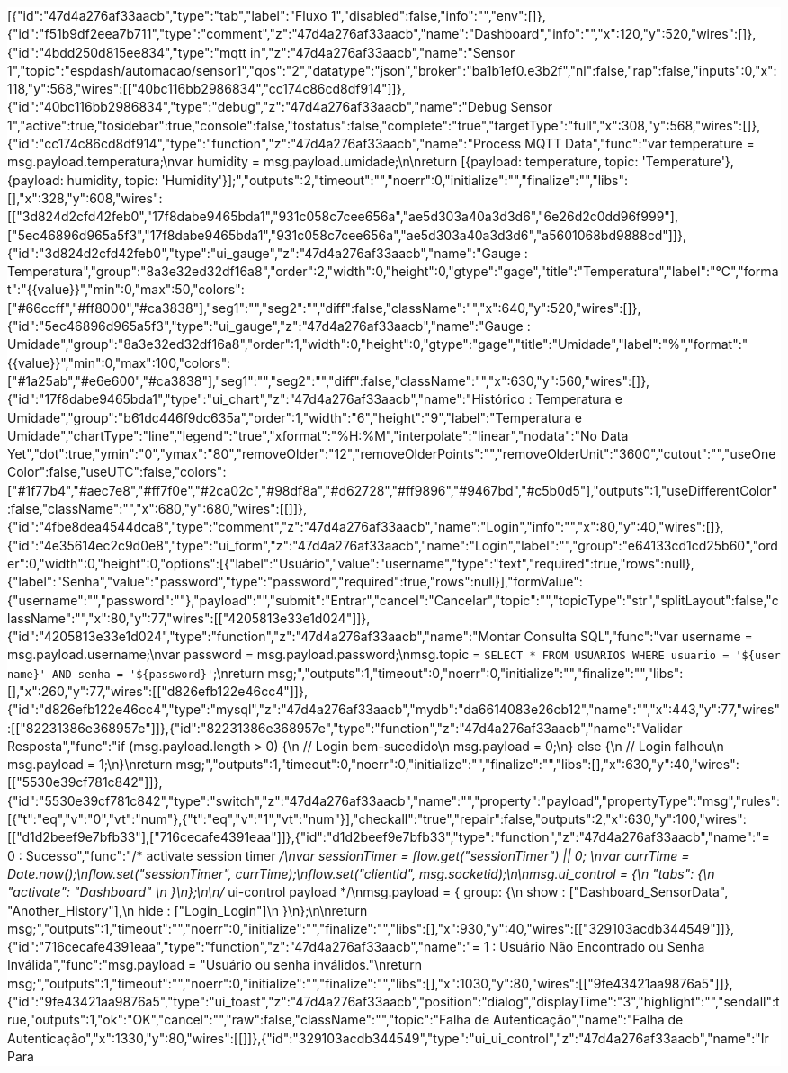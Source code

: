 [{"id":"47d4a276af33aacb","type":"tab","label":"Fluxo 1","disabled":false,"info":"","env":[]},{"id":"f51b9df2eea7b711","type":"comment","z":"47d4a276af33aacb","name":"Dashboard","info":"","x":120,"y":520,"wires":[]},{"id":"4bdd250d815ee834","type":"mqtt in","z":"47d4a276af33aacb","name":"Sensor 1","topic":"espdash/automacao/sensor1","qos":"2","datatype":"json","broker":"ba1b1ef0.e3b2f","nl":false,"rap":false,"inputs":0,"x":118,"y":568,"wires":[["40bc116bb2986834","cc174c86cd8df914"]]},{"id":"40bc116bb2986834","type":"debug","z":"47d4a276af33aacb","name":"Debug Sensor 1","active":true,"tosidebar":true,"console":false,"tostatus":false,"complete":"true","targetType":"full","x":308,"y":568,"wires":[]},{"id":"cc174c86cd8df914","type":"function","z":"47d4a276af33aacb","name":"Process MQTT Data","func":"var temperature = msg.payload.temperatura;\nvar humidity = msg.payload.umidade;\n\nreturn [{payload: temperature, topic: 'Temperature'}, {payload: humidity, topic: 'Humidity'}];","outputs":2,"timeout":"","noerr":0,"initialize":"","finalize":"","libs":[],"x":328,"y":608,"wires":[["3d824d2cfd42feb0","17f8dabe9465bda1","931c058c7cee656a","ae5d303a40a3d3d6","6e26d2c0dd96f999"],["5ec46896d965a5f3","17f8dabe9465bda1","931c058c7cee656a","ae5d303a40a3d3d6","a5601068bd9888cd"]]},{"id":"3d824d2cfd42feb0","type":"ui_gauge","z":"47d4a276af33aacb","name":"Gauge : Temperatura","group":"8a3e32ed32df16a8","order":2,"width":0,"height":0,"gtype":"gage","title":"Temperatura","label":"°C","format":"{{value}}","min":0,"max":50,"colors":["#66ccff","#ff8000","#ca3838"],"seg1":"","seg2":"","diff":false,"className":"","x":640,"y":520,"wires":[]},{"id":"5ec46896d965a5f3","type":"ui_gauge","z":"47d4a276af33aacb","name":"Gauge : Umidade","group":"8a3e32ed32df16a8","order":1,"width":0,"height":0,"gtype":"gage","title":"Umidade","label":"%","format":"{{value}}","min":0,"max":100,"colors":["#1a25ab","#e6e600","#ca3838"],"seg1":"","seg2":"","diff":false,"className":"","x":630,"y":560,"wires":[]},{"id":"17f8dabe9465bda1","type":"ui_chart","z":"47d4a276af33aacb","name":"Histórico : Temperatura e Umidade","group":"b61dc446f9dc635a","order":1,"width":"6","height":"9","label":"Temperatura e Umidade","chartType":"line","legend":"true","xformat":"%H:%M","interpolate":"linear","nodata":"No Data Yet","dot":true,"ymin":"0","ymax":"80","removeOlder":"12","removeOlderPoints":"","removeOlderUnit":"3600","cutout":"","useOneColor":false,"useUTC":false,"colors":["#1f77b4","#aec7e8","#ff7f0e","#2ca02c","#98df8a","#d62728","#ff9896","#9467bd","#c5b0d5"],"outputs":1,"useDifferentColor":false,"className":"","x":680,"y":680,"wires":[[]]},{"id":"4fbe8dea4544dca8","type":"comment","z":"47d4a276af33aacb","name":"Login","info":"","x":80,"y":40,"wires":[]},{"id":"4e35614ec2c9d0e8","type":"ui_form","z":"47d4a276af33aacb","name":"Login","label":"","group":"e64133cd1cd25b60","order":0,"width":0,"height":0,"options":[{"label":"Usuário","value":"username","type":"text","required":true,"rows":null},{"label":"Senha","value":"password","type":"password","required":true,"rows":null}],"formValue":{"username":"","password":""},"payload":"","submit":"Entrar","cancel":"Cancelar","topic":"","topicType":"str","splitLayout":false,"className":"","x":80,"y":77,"wires":[["4205813e33e1d024"]]},{"id":"4205813e33e1d024","type":"function","z":"47d4a276af33aacb","name":"Montar Consulta SQL","func":"var username = msg.payload.username;\nvar password = msg.payload.password;\nmsg.topic = `SELECT * FROM USUARIOS WHERE usuario = '${username}' AND senha = '${password}'`;\nreturn msg;","outputs":1,"timeout":0,"noerr":0,"initialize":"","finalize":"","libs":[],"x":260,"y":77,"wires":[["d826efb122e46cc4"]]},{"id":"d826efb122e46cc4","type":"mysql","z":"47d4a276af33aacb","mydb":"da6614083e26cb12","name":"","x":443,"y":77,"wires":[["82231386e368957e"]]},{"id":"82231386e368957e","type":"function","z":"47d4a276af33aacb","name":"Validar Resposta","func":"if (msg.payload.length > 0) {\n    // Login bem-sucedido\n    msg.payload = 0;\n} else {\n    // Login falhou\n    msg.payload = 1;\n}\nreturn msg;","outputs":1,"timeout":0,"noerr":0,"initialize":"","finalize":"","libs":[],"x":630,"y":40,"wires":[["5530e39cf781c842"]]},{"id":"5530e39cf781c842","type":"switch","z":"47d4a276af33aacb","name":"","property":"payload","propertyType":"msg","rules":[{"t":"eq","v":"0","vt":"num"},{"t":"eq","v":"1","vt":"num"}],"checkall":"true","repair":false,"outputs":2,"x":630,"y":100,"wires":[["d1d2beef9e7bfb33"],["716cecafe4391eaa"]]},{"id":"d1d2beef9e7bfb33","type":"function","z":"47d4a276af33aacb","name":"= 0 : Sucesso","func":"/* activate session timer */\nvar sessionTimer =  flow.get(\"sessionTimer\") || 0; \nvar currTime = Date.now();\nflow.set(\"sessionTimer\", currTime);\nflow.set(\"clientid\", msg.socketid);\n\nmsg.ui_control = {\n    \"tabs\": {\n        \"activate\": \"Dashboard\" \n    }\n};\n\n/* ui-control payload */\nmsg.payload = { group: {\n    show : [\"Dashboard_SensorData\", \"Another_History\"],\n    hide : [\"Login_Login\"]\n    }\n};\n\nreturn msg;","outputs":1,"timeout":"","noerr":0,"initialize":"","finalize":"","libs":[],"x":930,"y":40,"wires":[["329103acdb344549"]]},{"id":"716cecafe4391eaa","type":"function","z":"47d4a276af33aacb","name":"= 1 : Usuário Não Encontrado ou Senha Inválida","func":"msg.payload = \"Usuário ou senha inválidos.\"\nreturn msg;","outputs":1,"timeout":"","noerr":0,"initialize":"","finalize":"","libs":[],"x":1030,"y":80,"wires":[["9fe43421aa9876a5"]]},{"id":"9fe43421aa9876a5","type":"ui_toast","z":"47d4a276af33aacb","position":"dialog","displayTime":"3","highlight":"","sendall":true,"outputs":1,"ok":"OK","cancel":"","raw":false,"className":"","topic":"Falha de Autenticação","name":"Falha de Autenticação","x":1330,"y":80,"wires":[[]]},{"id":"329103acdb344549","type":"ui_ui_control","z":"47d4a276af33aacb","name":"Ir Para